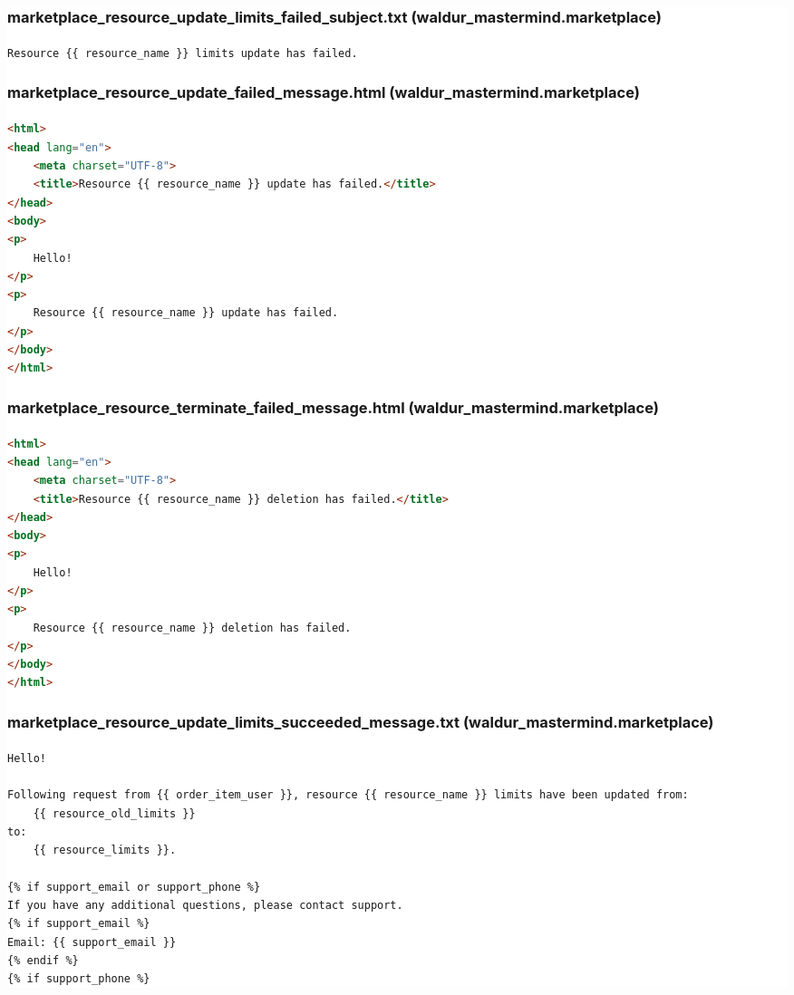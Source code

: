 ### marketplace_resource_update_limits_failed_subject.txt (waldur_mastermind.marketplace)

``` txt
Resource {{ resource_name }} limits update has failed.
```

### marketplace_resource_update_failed_message.html (waldur_mastermind.marketplace)

``` html
<html>
<head lang="en">
    <meta charset="UTF-8">
    <title>Resource {{ resource_name }} update has failed.</title>
</head>
<body>
<p>
    Hello!
</p>
<p>
    Resource {{ resource_name }} update has failed.
</p>
</body>
</html>
```

### marketplace_resource_terminate_failed_message.html (waldur_mastermind.marketplace)

``` html
<html>
<head lang="en">
    <meta charset="UTF-8">
    <title>Resource {{ resource_name }} deletion has failed.</title>
</head>
<body>
<p>
    Hello!
</p>
<p>
    Resource {{ resource_name }} deletion has failed.
</p>
</body>
</html>
```

### marketplace_resource_update_limits_succeeded_message.txt (waldur_mastermind.marketplace)

``` txt
Hello!

Following request from {{ order_item_user }}, resource {{ resource_name }} limits have been updated from:
    {{ resource_old_limits }}
to:
    {{ resource_limits }}.

{% if support_email or support_phone %}
If you have any additional questions, please contact support.
{% if support_email %}
Email: {{ support_email }}
{% endif %}
{% if support_phone %}
```